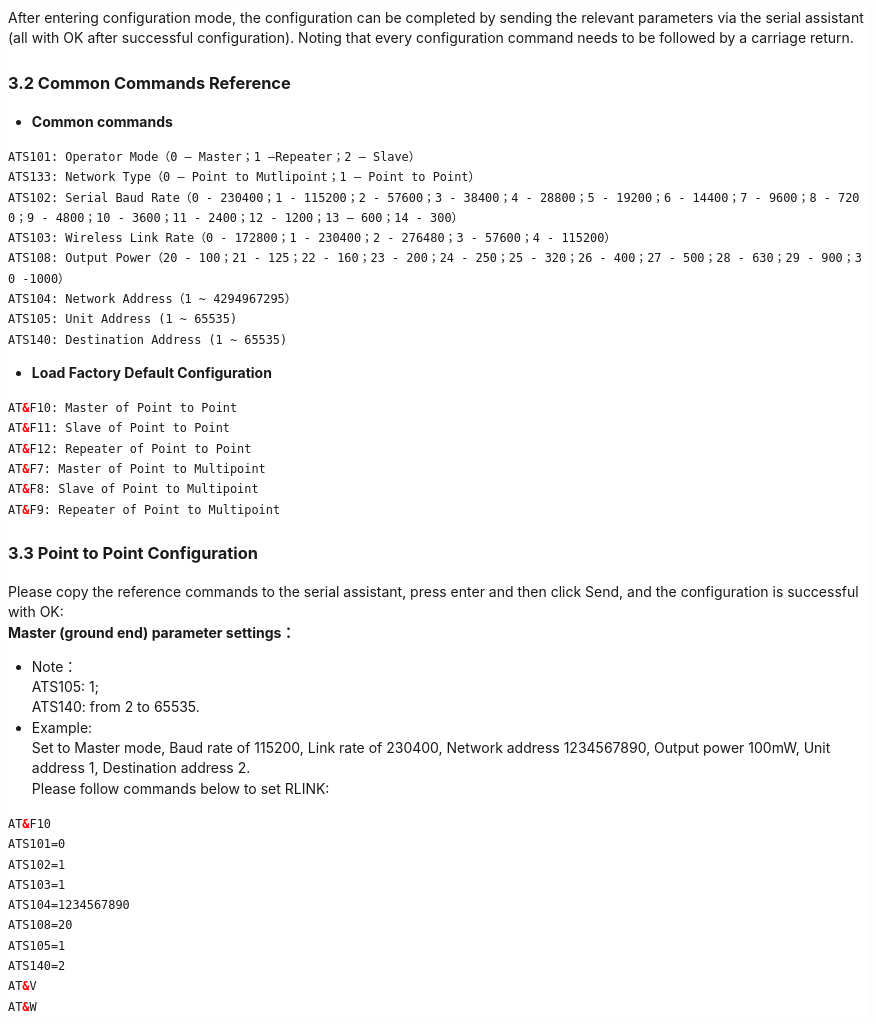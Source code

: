 

After entering configuration mode, the configuration can be completed by sending the relevant parameters via the serial assistant (all with OK after successful configuration). Noting that every configuration command needs to be followed by a carriage return.
### 3.2 Common Commands Reference
* **Common commands**<br>
```html
ATS101: Operator Mode（0 – Master；1 –Repeater；2 – Slave）
ATS133: Network Type（0 – Point to Mutlipoint；1 – Point to Point）
ATS102: Serial Baud Rate（0 - 230400；1 - 115200；2 - 57600；3 - 38400；4 - 28800；5 - 19200；6 - 14400；7 - 9600；8 - 7200；9 - 4800；10 - 3600；11 - 2400；12 - 1200；13 – 600；14 - 300）
ATS103: Wireless Link Rate（0 - 172800；1 - 230400；2 - 276480；3 - 57600；4 - 115200）
ATS108: Output Power（20 - 100；21 - 125；22 - 160；23 - 200；24 - 250；25 - 320；26 - 400；27 - 500；28 - 630；29 - 900；30 -1000）
ATS104: Network Address（1 ~ 4294967295）
ATS105: Unit Address (1 ~ 65535)
ATS140: Destination Address (1 ~ 65535)
```
* **Load Factory Default Configuration**

```html
AT&F10: Master of Point to Point
AT&F11: Slave of Point to Point
AT&F12: Repeater of Point to Point
AT&F7: Master of Point to Multipoint
AT&F8: Slave of Point to Multipoint 
AT&F9: Repeater of Point to Multipoint
```


### 3.3 Point to Point Configuration
Please copy the reference commands to the serial assistant, press enter and then click Send, and the configuration is successful with OK:<br>
**Master (ground end) parameter settings：**
* Note：<br>
ATS105: 1;<br>
ATS140: from 2 to 65535.
* Example:<br>
Set to Master mode, Baud rate of 115200, Link rate of 230400, Network address 1234567890, Output power 100mW, Unit address 1, Destination address 2.<br>
Please follow commands below to set RLINK:
```html
AT&F10
ATS101=0
ATS102=1
ATS103=1
ATS104=1234567890
ATS108=20
ATS105=1
ATS140=2
AT&V
AT&W
```

